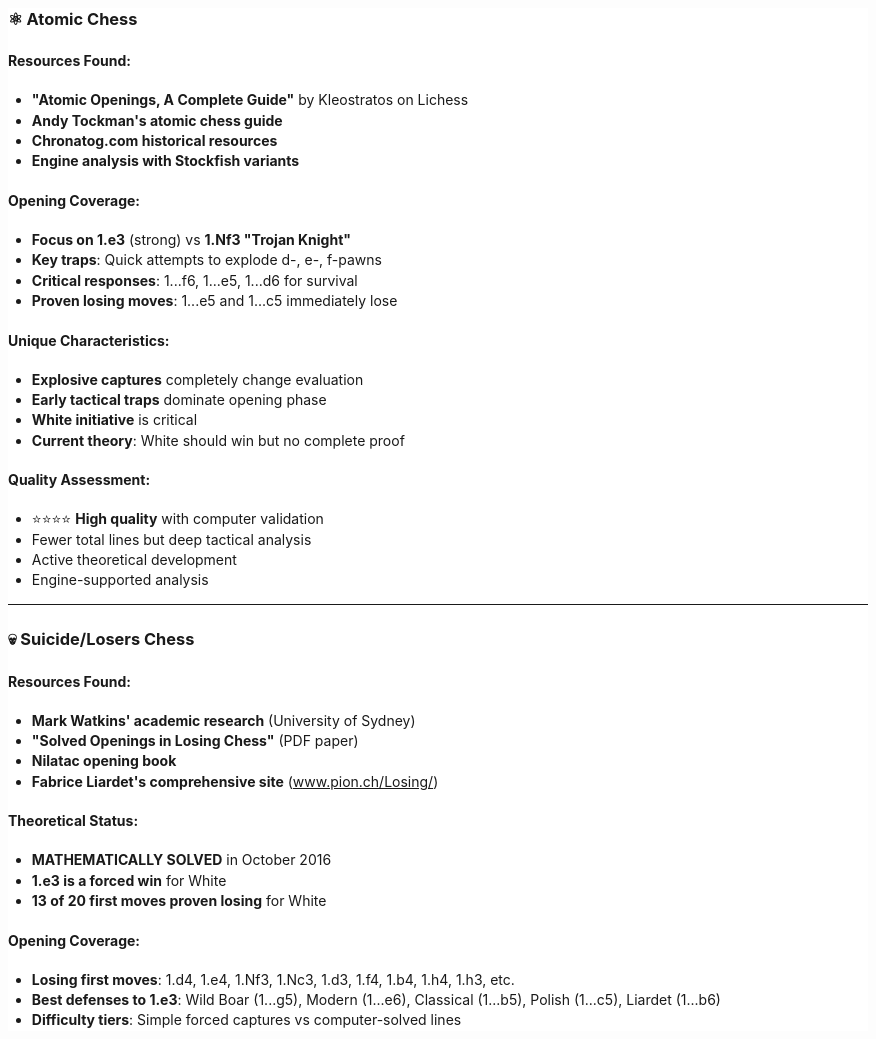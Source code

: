 
### ⚛️ Atomic Chess

#### **Resources Found:**

- **"Atomic Openings, A Complete Guide"** by Kleostratos on Lichess
- **Andy Tockman's atomic chess guide**
- **Chronatog.com historical resources**
- **Engine analysis with Stockfish variants**

#### **Opening Coverage:**

- **Focus on 1.e3** (strong) vs **1.Nf3 "Trojan Knight"**
- **Key traps**: Quick attempts to explode d-, e-, f-pawns
- **Critical responses**: 1...f6, 1...e5, 1...d6 for survival
- **Proven losing moves**: 1...e5 and 1...c5 immediately lose

#### **Unique Characteristics:**

- **Explosive captures** completely change evaluation
- **Early tactical traps** dominate opening phase
- **White initiative** is critical
- **Current theory**: White should win but no complete proof

#### **Quality Assessment:**

- ⭐⭐⭐⭐ **High quality** with computer validation
- Fewer total lines but deep tactical analysis
- Active theoretical development
- Engine-supported analysis

---

### 💀 Suicide/Losers Chess

#### **Resources Found:**

- **Mark Watkins' academic research** (University of Sydney)
- **"Solved Openings in Losing Chess"** (PDF paper)
- **Nilatac opening book**
- **Fabrice Liardet's comprehensive site** (www.pion.ch/Losing/)

#### **Theoretical Status:**

- **MATHEMATICALLY SOLVED** in October 2016
- **1.e3 is a forced win** for White
- **13 of 20 first moves proven losing** for White

#### **Opening Coverage:**

- **Losing first moves**: 1.d4, 1.e4, 1.Nf3, 1.Nc3, 1.d3, 1.f4, 1.b4, 1.h4, 1.h3, etc.
- **Best defenses to 1.e3**: Wild Boar (1...g5), Modern (1...e6), Classical (1...b5), Polish (1...c5), Liardet (1...b6)
- **Difficulty tiers**: Simple forced captures vs computer-solved lines
